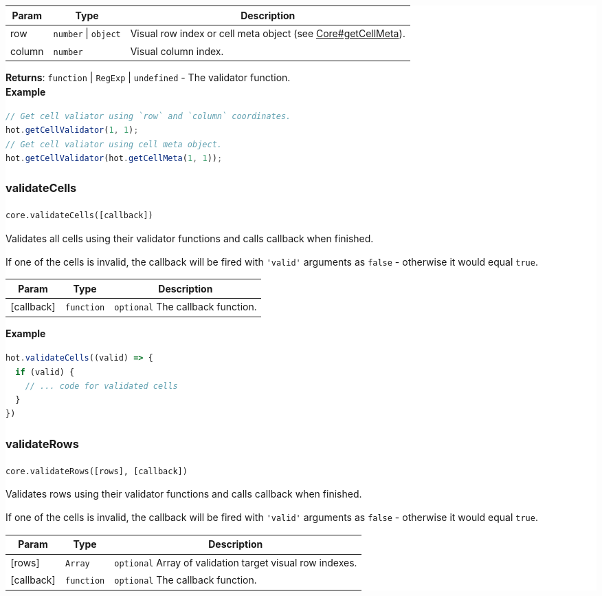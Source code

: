 
| Param | Type | Description |
| --- | --- | --- |
| row | <code>number</code> \| <code>object</code> | Visual row index or cell meta object (see [Core#getCellMeta](./core/#getcellmeta)). |
| column | <code>number</code> | Visual column index. |


**Returns**: <code>function</code> \| <code>RegExp</code> \| <code>undefined</code> - The validator function.  
**Example**  
```js
// Get cell valiator using `row` and `column` coordinates.
hot.getCellValidator(1, 1);
// Get cell valiator using cell meta object.
hot.getCellValidator(hot.getCellMeta(1, 1));
```

### validateCells
`core.validateCells([callback])`

Validates all cells using their validator functions and calls callback when finished.

If one of the cells is invalid, the callback will be fired with `'valid'` arguments as `false` - otherwise it
would equal `true`.


| Param | Type | Description |
| --- | --- | --- |
| [callback] | <code>function</code> | `optional` The callback function. |


**Example**  
```js
hot.validateCells((valid) => {
  if (valid) {
    // ... code for validated cells
  }
})
```

### validateRows
`core.validateRows([rows], [callback])`

Validates rows using their validator functions and calls callback when finished.

If one of the cells is invalid, the callback will be fired with `'valid'` arguments as `false` - otherwise it
 would equal `true`.


| Param | Type | Description |
| --- | --- | --- |
| [rows] | <code>Array</code> | `optional` Array of validation target visual row indexes. |
| [callback] | <code>function</code> | `optional` The callback function. |
